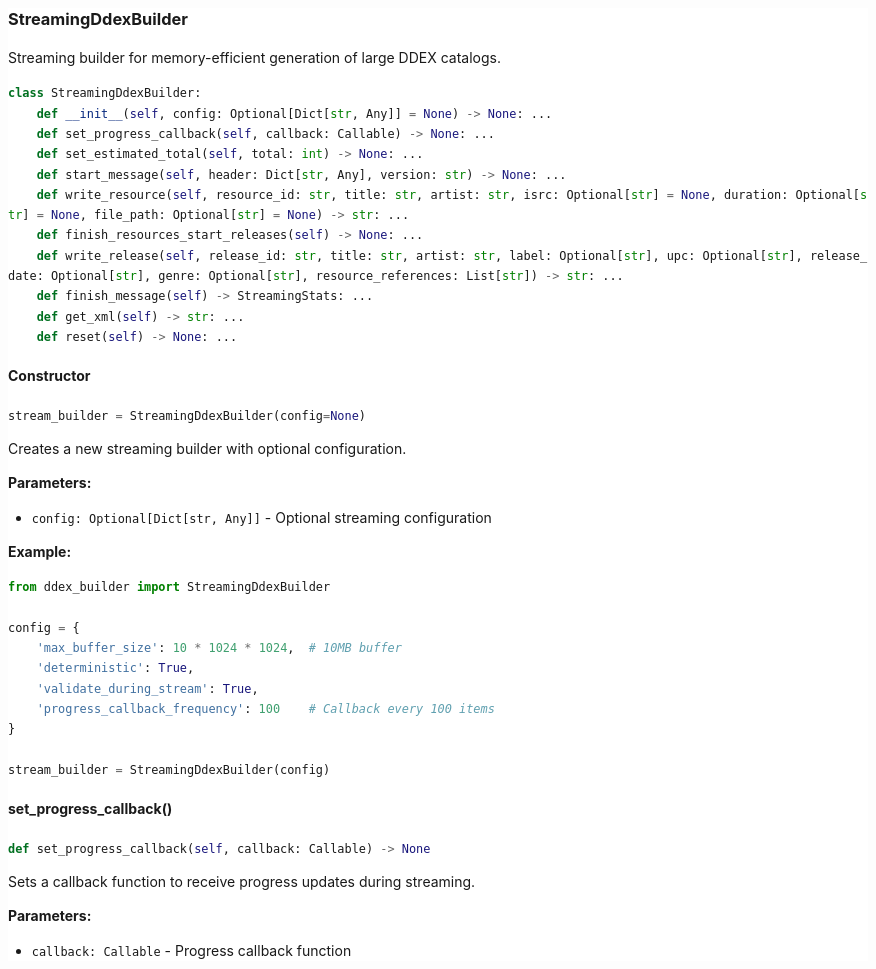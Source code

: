 
### StreamingDdexBuilder

Streaming builder for memory-efficient generation of large DDEX catalogs.

```python
class StreamingDdexBuilder:
    def __init__(self, config: Optional[Dict[str, Any]] = None) -> None: ...
    def set_progress_callback(self, callback: Callable) -> None: ...
    def set_estimated_total(self, total: int) -> None: ...
    def start_message(self, header: Dict[str, Any], version: str) -> None: ...
    def write_resource(self, resource_id: str, title: str, artist: str, isrc: Optional[str] = None, duration: Optional[str] = None, file_path: Optional[str] = None) -> str: ...
    def finish_resources_start_releases(self) -> None: ...
    def write_release(self, release_id: str, title: str, artist: str, label: Optional[str], upc: Optional[str], release_date: Optional[str], genre: Optional[str], resource_references: List[str]) -> str: ...
    def finish_message(self) -> StreamingStats: ...
    def get_xml(self) -> str: ...
    def reset(self) -> None: ...
```

#### Constructor

```python
stream_builder = StreamingDdexBuilder(config=None)
```

Creates a new streaming builder with optional configuration.

**Parameters:**
- `config: Optional[Dict[str, Any]]` - Optional streaming configuration

**Example:**
```python
from ddex_builder import StreamingDdexBuilder

config = {
    'max_buffer_size': 10 * 1024 * 1024,  # 10MB buffer
    'deterministic': True,
    'validate_during_stream': True,
    'progress_callback_frequency': 100    # Callback every 100 items
}

stream_builder = StreamingDdexBuilder(config)
```

#### set_progress_callback()

```python
def set_progress_callback(self, callback: Callable) -> None
```

Sets a callback function to receive progress updates during streaming.

**Parameters:**
- `callback: Callable` - Progress callback function
